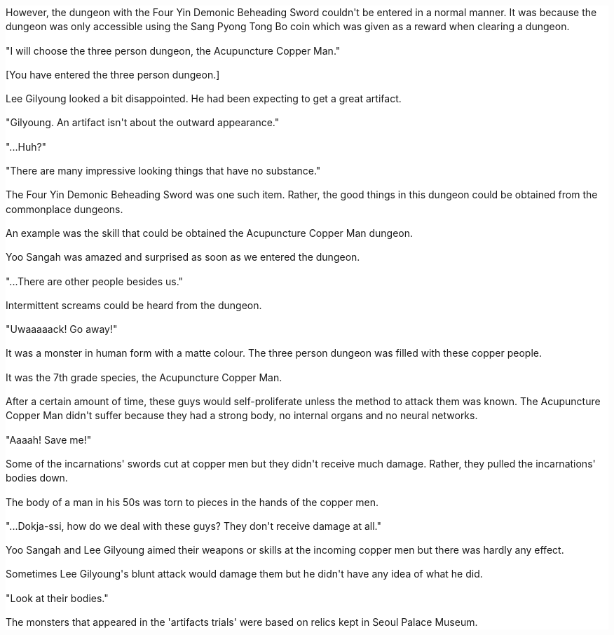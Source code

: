 However, the dungeon with the Four Yin Demonic Beheading Sword couldn't be
entered in a normal manner. It was because the dungeon was only accessible
using the Sang Pyong Tong Bo coin which was given as a reward when clearing a
dungeon.

"I will choose the three person dungeon, the Acupuncture Copper Man."

\[You have entered the three person dungeon.\]

Lee Gilyoung looked a bit disappointed. He had been expecting to get a great
artifact.

"Gilyoung. An artifact isn't about the outward appearance."

"...Huh?"

"There are many impressive looking things that have no substance."

The Four Yin Demonic Beheading Sword was one such item. Rather, the good
things in this dungeon could be obtained from the commonplace dungeons.

An example was the skill that could be obtained the Acupuncture Copper Man
dungeon.

Yoo Sangah was amazed and surprised as soon as we entered the dungeon.

"...There are other people besides us."

Intermittent screams could be heard from the dungeon.

"Uwaaaaack\! Go away\!"

It was a monster in human form with a matte colour. The three person dungeon
was filled with these copper people.

It was the 7th grade species, the Acupuncture Copper Man.

After a certain amount of time, these guys would self-proliferate unless the
method to attack them was known. The Acupuncture Copper Man didn't suffer
because they had a strong body, no internal organs and no neural networks.

"Aaaah\! Save me\!"

Some of the incarnations' swords cut at copper men but they didn't receive
much damage. Rather, they pulled the incarnations' bodies down.

The body of a man in his 50s was torn to pieces in the hands of the copper
men.

"...Dokja-ssi, how do we deal with these guys? They don't receive damage at
all."

Yoo Sangah and Lee Gilyoung aimed their weapons or skills at the incoming
copper men but there was hardly any effect.

Sometimes Lee Gilyoung's blunt attack would damage them but he didn't have any
idea of what he did.

"Look at their bodies."

The monsters that appeared in the 'artifacts trials' were based on relics kept
in Seoul Palace Museum.
